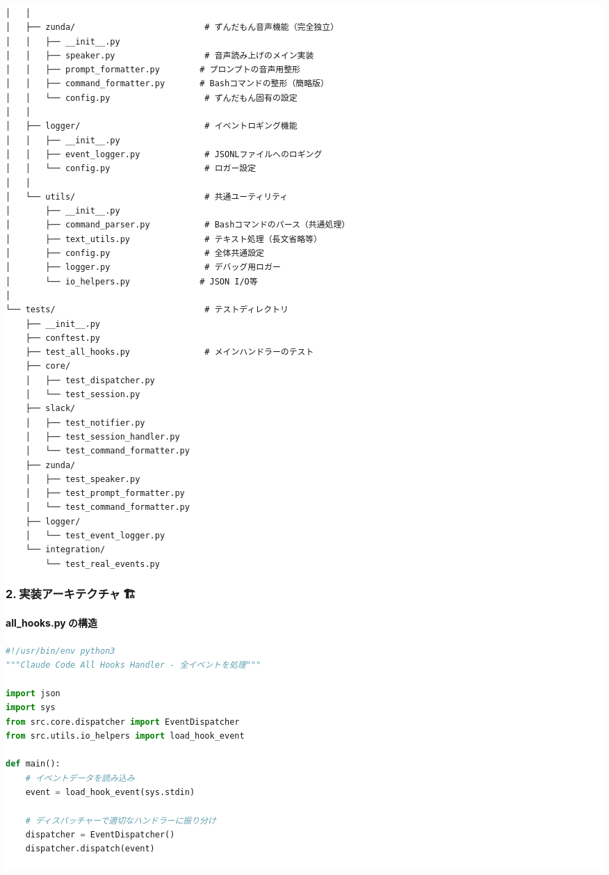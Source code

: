 ```
│   │
│   ├── zunda/                          # ずんだもん音声機能（完全独立）
│   │   ├── __init__.py
│   │   ├── speaker.py                  # 音声読み上げのメイン実装
│   │   ├── prompt_formatter.py        # プロンプトの音声用整形
│   │   ├── command_formatter.py       # Bashコマンドの整形（簡略版）
│   │   └── config.py                   # ずんだもん固有の設定
│   │
│   ├── logger/                         # イベントロギング機能
│   │   ├── __init__.py
│   │   ├── event_logger.py             # JSONLファイルへのロギング
│   │   └── config.py                   # ロガー設定
│   │
│   └── utils/                          # 共通ユーティリティ
│       ├── __init__.py
│       ├── command_parser.py           # Bashコマンドのパース（共通処理）
│       ├── text_utils.py               # テキスト処理（長文省略等）
│       ├── config.py                   # 全体共通設定
│       ├── logger.py                   # デバッグ用ロガー
│       └── io_helpers.py              # JSON I/O等
│
└── tests/                              # テストディレクトリ
    ├── __init__.py
    ├── conftest.py
    ├── test_all_hooks.py               # メインハンドラーのテスト
    ├── core/
    │   ├── test_dispatcher.py
    │   └── test_session.py
    ├── slack/
    │   ├── test_notifier.py
    │   ├── test_session_handler.py
    │   └── test_command_formatter.py
    ├── zunda/
    │   ├── test_speaker.py
    │   ├── test_prompt_formatter.py
    │   └── test_command_formatter.py
    ├── logger/
    │   └── test_event_logger.py
    └── integration/
        └── test_real_events.py
```

### 2. 実装アーキテクチャ 🏗️

#### all_hooks.py の構造

```python
#!/usr/bin/env python3
"""Claude Code All Hooks Handler - 全イベントを処理"""

import json
import sys
from src.core.dispatcher import EventDispatcher
from src.utils.io_helpers import load_hook_event

def main():
    # イベントデータを読み込み
    event = load_hook_event(sys.stdin)
    
    # ディスパッチャーで適切なハンドラーに振り分け
    dispatcher = EventDispatcher()
    dispatcher.dispatch(event)
    
```